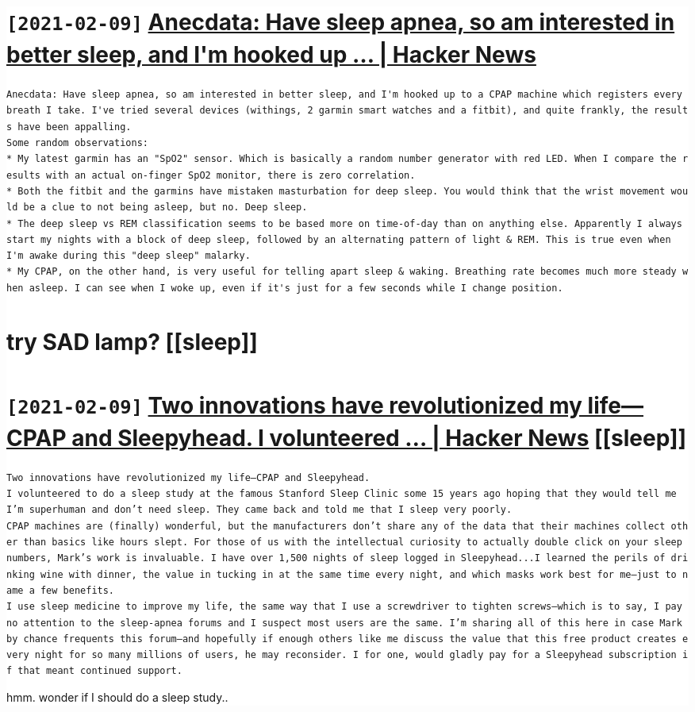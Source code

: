 


# `[2021-02-09]` [Anecdata: Have sleep apnea, so am interested in better sleep, and I'm hooked up &#x2026; | Hacker News](https://news.ycombinator.com/item?id=22686669)

    Anecdata: Have sleep apnea, so am interested in better sleep, and I'm hooked up to a CPAP machine which registers every breath I take. I've tried several devices (withings, 2 garmin smart watches and a fitbit), and quite frankly, the results have been appalling.
    Some random observations:
    * My latest garmin has an "SpO2" sensor. Which is basically a random number generator with red LED. When I compare the results with an actual on-finger SpO2 monitor, there is zero correlation.
    * Both the fitbit and the garmins have mistaken masturbation for deep sleep. You would think that the wrist movement would be a clue to not being asleep, but no. Deep sleep.
    * The deep sleep vs REM classification seems to be based more on time-of-day than on anything else. Apparently I always start my nights with a block of deep sleep, followed by an alternating pattern of light & REM. This is true even when I'm awake during this "deep sleep" malarky.
    * My CPAP, on the other hand, is very useful for telling apart sleep & waking. Breathing rate becomes much more steady when asleep. I can see when I woke up, even if it's just for a few seconds while I change position.




# try SAD lamp?      [[sleep]]




# `[2021-02-09]` [Two innovations have revolutionized my life—CPAP and Sleepyhead. I volunteered &#x2026; | Hacker News](https://news.ycombinator.com/item?id=19209230)      [[sleep]]

    Two innovations have revolutionized my life—CPAP and Sleepyhead.
    I volunteered to do a sleep study at the famous Stanford Sleep Clinic some 15 years ago hoping that they would tell me I’m superhuman and don’t need sleep. They came back and told me that I sleep very poorly.
    CPAP machines are (finally) wonderful, but the manufacturers don’t share any of the data that their machines collect other than basics like hours slept. For those of us with the intellectual curiosity to actually double click on your sleep numbers, Mark’s work is invaluable. I have over 1,500 nights of sleep logged in Sleepyhead...I learned the perils of drinking wine with dinner, the value in tucking in at the same time every night, and which masks work best for me—just to name a few benefits.
    I use sleep medicine to improve my life, the same way that I use a screwdriver to tighten screws—which is to say, I pay no attention to the sleep-apnea forums and I suspect most users are the same. I’m sharing all of this here in case Mark by chance frequents this forum—and hopefully if enough others like me discuss the value that this free product creates every night for so many millions of users, he may reconsider. I for one, would gladly pay for a Sleepyhead subscription if that meant continued support.

hmm. wonder if I should do a sleep study..  
